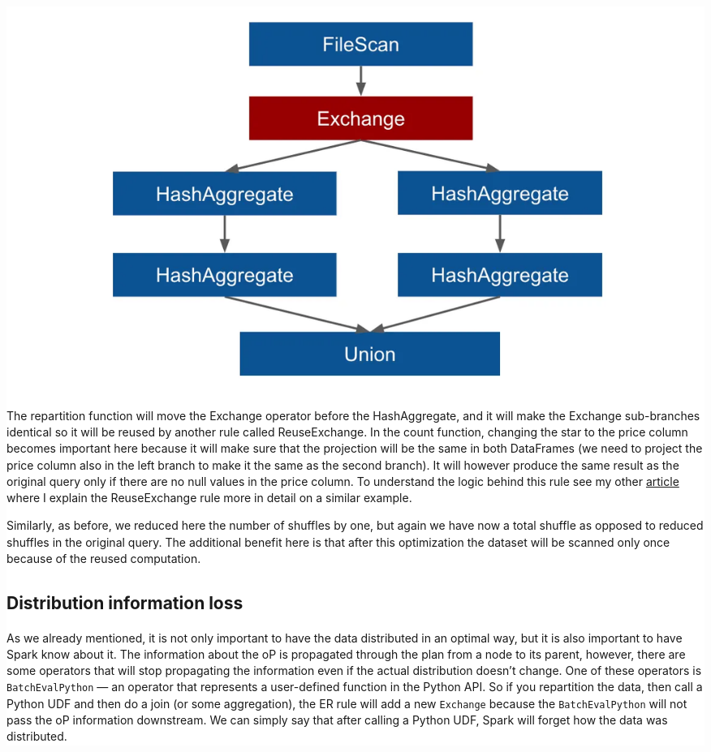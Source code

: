 ![](img/spark-repartition-example-3-plan-2.png)

The repartition function will move the Exchange operator before the HashAggregate,
and it will make the Exchange sub-branches identical so it will be reused by another
rule called ReuseExchange. In the count function, changing the star to the price
column becomes important here because it will make sure that the projection will
be the same in both DataFrames (we need to project the price column also in the
left branch to make it the same as the second branch). It will however produce the
same result as the original query only if there are no null values in the price
column. To understand the logic behind this rule see my other [article](https://towardsdatascience.com/be-in-charge-of-query-execution-in-spark-sql-c83d1e16b9b8)
where I explain the ReuseExchange rule more in detail on a similar example.

Similarly, as before, we reduced here the number of shuffles by one, but again we
have now a total shuffle as opposed to reduced shuffles in the original query. The
additional benefit here is that after this optimization the dataset will be scanned
only once because of the reused computation.

## Distribution information loss

As we already mentioned, it is not only important to have the data distributed in
an optimal way, but it is also important to have Spark know about it. The information
about the oP is propagated through the plan from a node to its parent, however,
there are some operators that will stop propagating the information even if the
actual distribution doesn’t change. One of these operators is `BatchEvalPython`
— an operator that represents a user-defined function in the Python API. So if
you repartition the data, then call a Python UDF and then do a join (or some aggregation),
the ER rule will add a new `Exchange` because the `BatchEvalPython` will not pass
the oP information downstream. We can simply say that after calling a Python UDF,
Spark will forget how the data was distributed.
